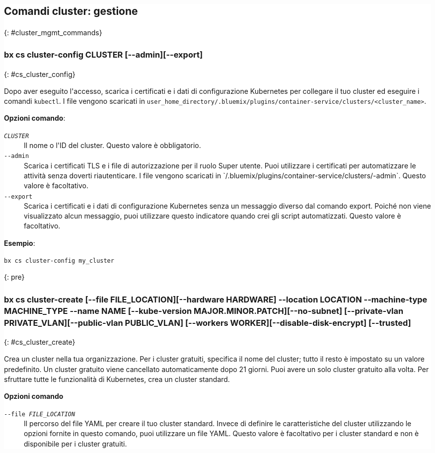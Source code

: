 ## Comandi cluster: gestione
{: #cluster_mgmt_commands}


### bx cs cluster-config CLUSTER [--admin][--export]
{: #cs_cluster_config}

Dopo aver eseguito l'accesso, scarica i certificati e i dati di configurazione Kubernetes per collegare il tuo cluster ed eseguire i comandi `kubectl`. I file vengono scaricati in `user_home_directory/.bluemix/plugins/container-service/clusters/<cluster_name>`.

**Opzioni comando**:

   <dl>
   <dt><code><em>CLUSTER</em></code></dt>
   <dd>Il nome o l'ID del cluster. Questo valore è obbligatorio.</dd>

   <dt><code>--admin</code></dt>
   <dd>Scarica i certificati TLS e i file di autorizzazione per il ruolo Super utente. Puoi utilizzare i certificati per automatizzare le attività senza doverti riautenticare. I file vengono scaricati in `<user_home_directory>/.bluemix/plugins/container-service/clusters/<cluster_name>-admin`. Questo valore è facoltativo.</dd>

   <dt><code>--export</code></dt>
   <dd>Scarica i certificati e i dati di configurazione Kubernetes senza un messaggio diverso dal comando export. Poiché non viene visualizzato alcun messaggio, puoi utilizzare questo indicatore quando crei gli script automatizzati. Questo valore è facoltativo.</dd>
   </dl>

**Esempio**:

```
bx cs cluster-config my_cluster
```
{: pre}


### bx cs cluster-create [--file FILE_LOCATION][--hardware HARDWARE] --location LOCATION --machine-type MACHINE_TYPE --name NAME [--kube-version MAJOR.MINOR.PATCH][--no-subnet] [--private-vlan PRIVATE_VLAN][--public-vlan PUBLIC_VLAN] [--workers WORKER][--disable-disk-encrypt] [--trusted]
{: #cs_cluster_create}

Crea un cluster nella tua organizzazione. Per i cluster gratuiti, specifica il nome del cluster; tutto il resto è impostato su un valore predefinito. Un cluster gratuito viene cancellato automaticamente dopo 21 giorni. Puoi avere un solo cluster gratuito alla volta. Per sfruttare tutte le funzionalità di Kubernetes, crea un cluster standard.

<strong>Opzioni comando</strong>

<dl>
<dt><code>--file <em>FILE_LOCATION</em></code></dt>

<dd>Il percorso del file YAML per creare il tuo cluster standard. Invece di definire le caratteristiche del cluster utilizzando le opzioni fornite in questo comando, puoi utilizzare un file YAML.  Questo valore è facoltativo per i cluster standard e non è disponibile per i cluster gratuiti.
